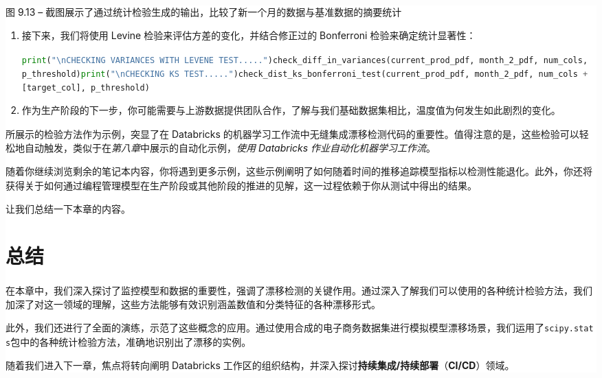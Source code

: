 图 9.13 – 截图展示了通过统计检验生成的输出，比较了新一个月的数据与基准数据的摘要统计

1.  接下来，我们将使用 Levine 检验来评估方差的变化，并结合修正过的 Bonferroni 检验来确定统计显著性：

    ```py
    print("\nCHECKING VARIANCES WITH LEVENE TEST.....")check_diff_in_variances(current_prod_pdf, month_2_pdf, num_cols, p_threshold)print("\nCHECKING KS TEST.....")check_dist_ks_bonferroni_test(current_prod_pdf, month_2_pdf, num_cols + [target_col], p_threshold)
    ```

1.  作为生产阶段的下一步，你可能需要与上游数据提供团队合作，了解与我们基础数据集相比，温度值为何发生如此剧烈的变化。

所展示的检验方法作为示例，突显了在 Databricks 的机器学习工作流中无缝集成漂移检测代码的重要性。值得注意的是，这些检验可以轻松地自动触发，类似于在*第八章*中展示的自动化示例，*使用 Databricks 作业自动化机器学习工作流*。

随着你继续浏览剩余的笔记本内容，你将遇到更多示例，这些示例阐明了如何随着时间的推移追踪模型指标以检测性能退化。此外，你还将获得关于如何通过编程管理模型在生产阶段或其他阶段的推进的见解，这一过程依赖于你从测试中得出的结果。

让我们总结一下本章的内容。

# 总结

在本章中，我们深入探讨了监控模型和数据的重要性，强调了漂移检测的关键作用。通过深入了解我们可以使用的各种统计检验方法，我们加深了对这一领域的理解，这些方法能够有效识别涵盖数值和分类特征的各种漂移形式。

此外，我们还进行了全面的演练，示范了这些概念的应用。通过使用合成的电子商务数据集进行模拟模型漂移场景，我们运用了`scipy.stats`包中的各种统计检验方法，准确地识别出了漂移的实例。

随着我们进入下一章，焦点将转向阐明 Databricks 工作区的组织结构，并深入探讨**持续集成/持续部署**（**CI/CD**）领域。
